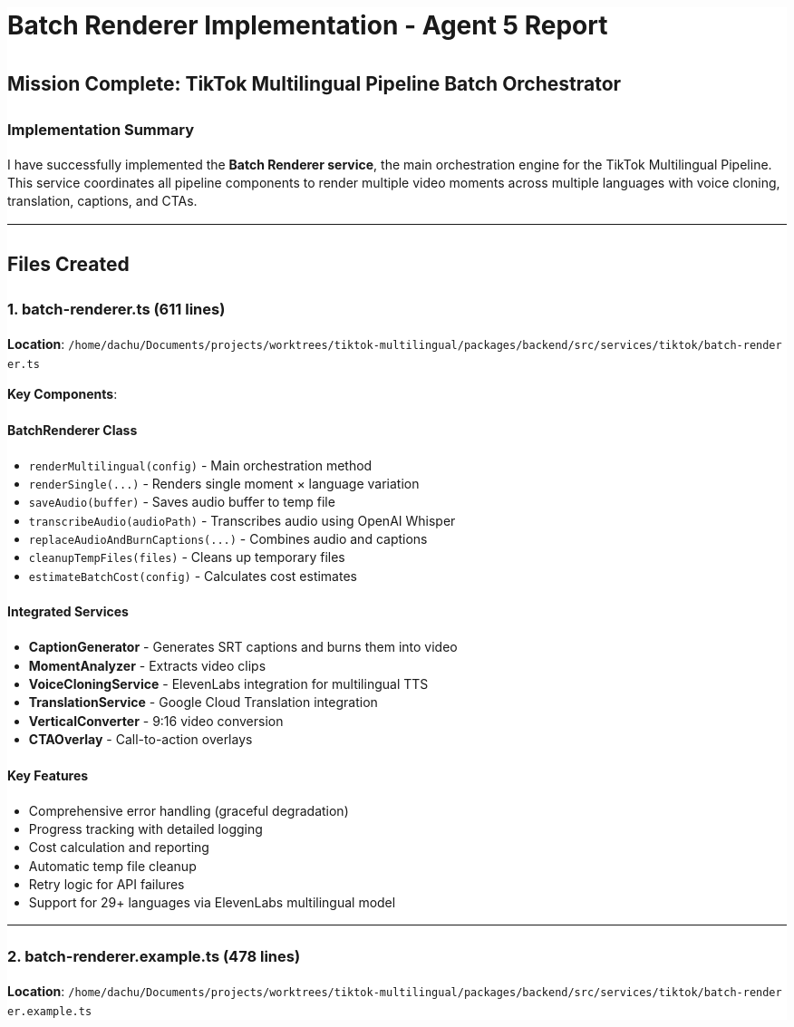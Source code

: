 # Batch Renderer Implementation - Agent 5 Report

## Mission Complete: TikTok Multilingual Pipeline Batch Orchestrator

### Implementation Summary

I have successfully implemented the **Batch Renderer service**, the main orchestration engine for the TikTok Multilingual Pipeline. This service coordinates all pipeline components to render multiple video moments across multiple languages with voice cloning, translation, captions, and CTAs.

---

## Files Created

### 1. **batch-renderer.ts** (611 lines)
**Location**: `/home/dachu/Documents/projects/worktrees/tiktok-multilingual/packages/backend/src/services/tiktok/batch-renderer.ts`

**Key Components**:

#### BatchRenderer Class
- `renderMultilingual(config)` - Main orchestration method
- `renderSingle(...)` - Renders single moment × language variation
- `saveAudio(buffer)` - Saves audio buffer to temp file
- `transcribeAudio(audioPath)` - Transcribes audio using OpenAI Whisper
- `replaceAudioAndBurnCaptions(...)` - Combines audio and captions
- `cleanupTempFiles(files)` - Cleans up temporary files
- `estimateBatchCost(config)` - Calculates cost estimates

#### Integrated Services
- **CaptionGenerator** - Generates SRT captions and burns them into video
- **MomentAnalyzer** - Extracts video clips
- **VoiceCloningService** - ElevenLabs integration for multilingual TTS
- **TranslationService** - Google Cloud Translation integration
- **VerticalConverter** - 9:16 video conversion
- **CTAOverlay** - Call-to-action overlays

#### Key Features
- Comprehensive error handling (graceful degradation)
- Progress tracking with detailed logging
- Cost calculation and reporting
- Automatic temp file cleanup
- Retry logic for API failures
- Support for 29+ languages via ElevenLabs multilingual model

---

### 2. **batch-renderer.example.ts** (478 lines)
**Location**: `/home/dachu/Documents/projects/worktrees/tiktok-multilingual/packages/backend/src/services/tiktok/batch-renderer.example.ts`
